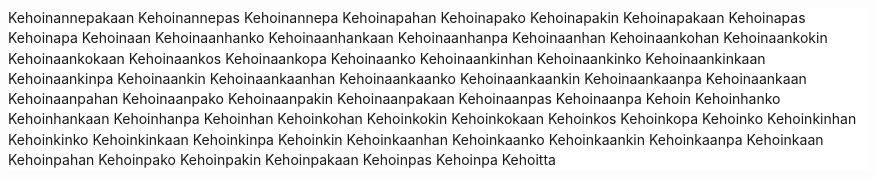 Kehoinannepakaan
Kehoinannepas
Kehoinannepa
Kehoinapahan
Kehoinapako
Kehoinapakin
Kehoinapakaan
Kehoinapas
Kehoinapa
Kehoinaan
Kehoinaanhanko
Kehoinaanhankaan
Kehoinaanhanpa
Kehoinaanhan
Kehoinaankohan
Kehoinaankokin
Kehoinaankokaan
Kehoinaankos
Kehoinaankopa
Kehoinaanko
Kehoinaankinhan
Kehoinaankinko
Kehoinaankinkaan
Kehoinaankinpa
Kehoinaankin
Kehoinaankaanhan
Kehoinaankaanko
Kehoinaankaankin
Kehoinaankaanpa
Kehoinaankaan
Kehoinaanpahan
Kehoinaanpako
Kehoinaanpakin
Kehoinaanpakaan
Kehoinaanpas
Kehoinaanpa
Kehoin
Kehoinhanko
Kehoinhankaan
Kehoinhanpa
Kehoinhan
Kehoinkohan
Kehoinkokin
Kehoinkokaan
Kehoinkos
Kehoinkopa
Kehoinko
Kehoinkinhan
Kehoinkinko
Kehoinkinkaan
Kehoinkinpa
Kehoinkin
Kehoinkaanhan
Kehoinkaanko
Kehoinkaankin
Kehoinkaanpa
Kehoinkaan
Kehoinpahan
Kehoinpako
Kehoinpakin
Kehoinpakaan
Kehoinpas
Kehoinpa
Kehoitta